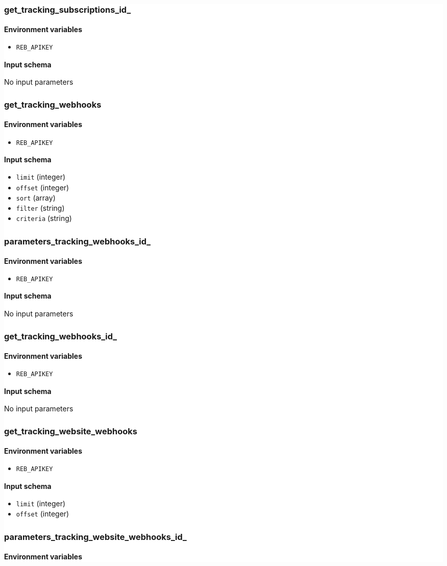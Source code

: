 ### get_tracking_subscriptions_id_

**Environment variables**

- `REB_APIKEY`

**Input schema**

No input parameters

### get_tracking_webhooks

**Environment variables**

- `REB_APIKEY`

**Input schema**

- `limit` (integer)
- `offset` (integer)
- `sort` (array)
- `filter` (string)
- `criteria` (string)

### parameters_tracking_webhooks_id_

**Environment variables**

- `REB_APIKEY`

**Input schema**

No input parameters

### get_tracking_webhooks_id_

**Environment variables**

- `REB_APIKEY`

**Input schema**

No input parameters

### get_tracking_website_webhooks

**Environment variables**

- `REB_APIKEY`

**Input schema**

- `limit` (integer)
- `offset` (integer)

### parameters_tracking_website_webhooks_id_

**Environment variables**
